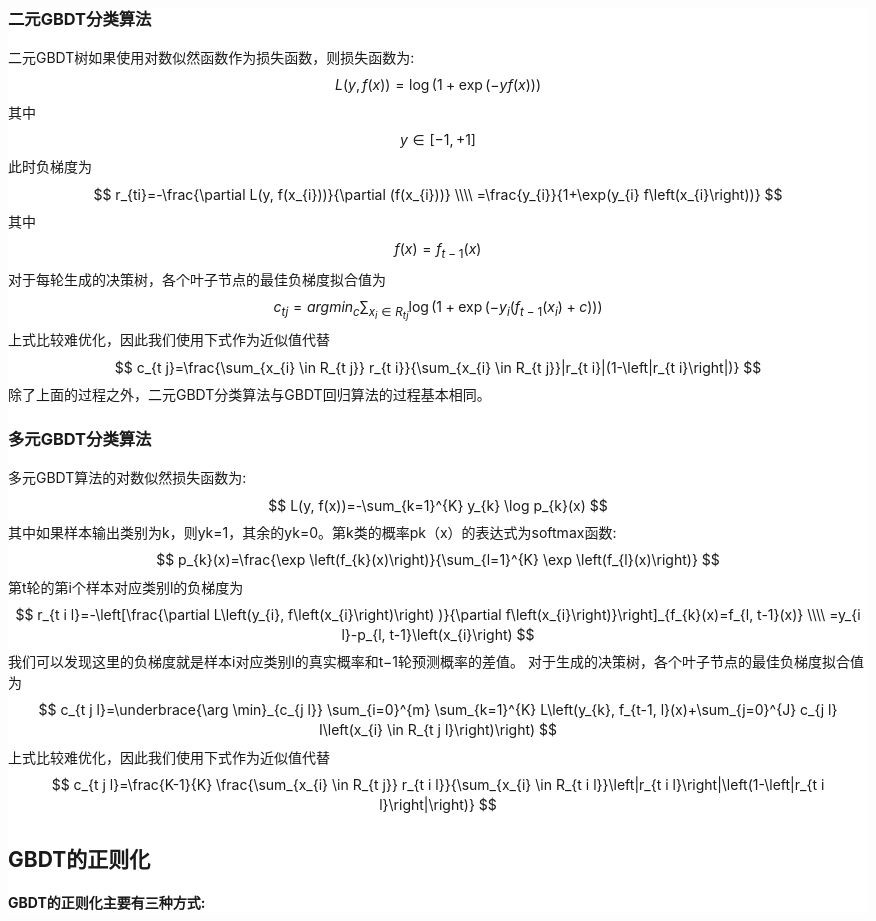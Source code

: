 ### 二元GBDT分类算法
二元GBDT树如果使用对数似然函数作为损失函数，则损失函数为:
$$
L(y, f(x))=\log (1+\exp (-y f(x)))
$$
其中
$$
y \in [-1,+1]
$$
此时负梯度为
$$
r_{ti}=-\frac{\partial L(y, f(x_{i}))}{\partial (f(x_{i}))} \\\\ =\frac{y_{i}}{1+\exp(y_{i} f\left(x_{i}\right))}
$$
其中
$$
f(x)=f_{t-1}(x)
$$
对于每轮生成的决策树，各个叶子节点的最佳负梯度拟合值为
$$
c_{t j}=argmin_{c} \sum_{x_{i} \in R_{t j}} \log (1+\exp \left(-y_{i}\left(f_{t-1}\left(x_{i}\right)+c\right)\right))
$$
上式比较难优化，因此我们使用下式作为近似值代替
$$
c_{t j}=\frac{\sum_{x_{i} \in R_{t j}} r_{t i}}{\sum_{x_{i} \in R_{t j}}|r_{t i}|(1-\left|r_{t i}\right|)}
$$
除了上面的过程之外，二元GBDT分类算法与GBDT回归算法的过程基本相同。
### 多元GBDT分类算法
多元GBDT算法的对数似然损失函数为:
$$
L(y, f(x))=-\sum_{k=1}^{K} y_{k} \log p_{k}(x)
$$
其中如果样本输出类别为k，则yk=1，其余的yk=0。第k类的概率pk（x）的表达式为softmax函数:
$$
p_{k}(x)=\frac{\exp \left(f_{k}(x)\right)}{\sum_{l=1}^{K} \exp \left(f_{l}(x)\right)}
$$
第t轮的第i个样本对应类别l的负梯度为
$$
r_{t i l}=-\left[\frac{\partial L\left(y_{i}, f\left(x_{i}\right)\right) )}{\partial f\left(x_{i}\right)}\right]_{f_{k}(x)=f_{l, t-1}(x)} \\\\ =y_{i l}-p_{l, t-1}\left(x_{i}\right)
$$
我们可以发现这里的负梯度就是样本i对应类别l的真实概率和t−1轮预测概率的差值。
对于生成的决策树，各个叶子节点的最佳负梯度拟合值为
$$
c_{t j l}=\underbrace{\arg \min}_{c_{j l}} \sum_{i=0}^{m} \sum_{k=1}^{K} L\left(y_{k}, f_{t-1, l}(x)+\sum_{j=0}^{J} c_{j l} I\left(x_{i} \in R_{t j l}\right)\right)
$$
上式比较难优化，因此我们使用下式作为近似值代替
$$
c_{t j l}=\frac{K-1}{K} \frac{\sum_{x_{i} \in R_{t j}} r_{t i l}}{\sum_{x_{i} \in R_{t i l}}\left|r_{t i l}\right|\left(1-\left|r_{t i l}\right|\right)}
$$
## GBDT的正则化
**GBDT的正则化主要有三种方式:**
